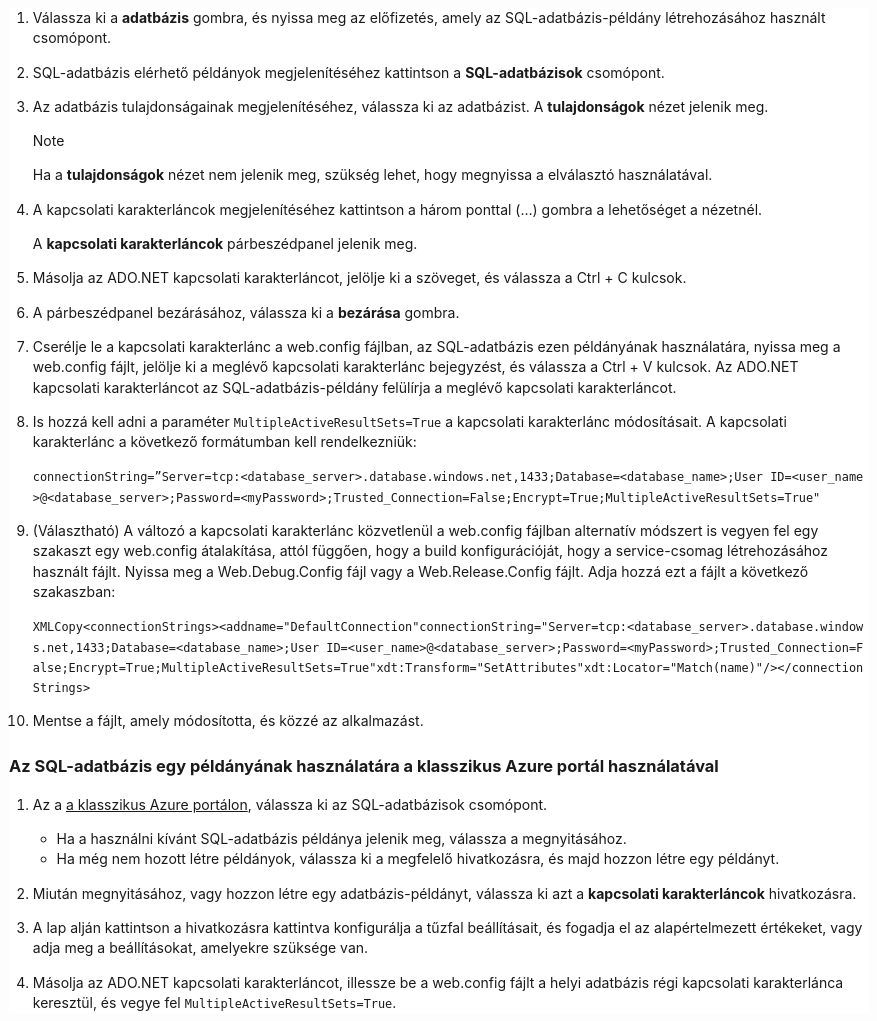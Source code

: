    1. Válassza ki a **adatbázis** gombra, és nyissa meg az előfizetés, amely az SQL-adatbázis-példány létrehozásához használt csomópont.
   2. SQL-adatbázis elérhető példányok megjelenítéséhez kattintson a **SQL-adatbázisok** csomópont.
   3. Az adatbázis tulajdonságainak megjelenítéséhez, válassza ki az adatbázist. A **tulajdonságok** nézet jelenik meg.

      > [!NOTE]
      > Ha a **tulajdonságok** nézet nem jelenik meg, szükség lehet, hogy megnyissa a elválasztó használatával.
      >
      >
   4. A kapcsolati karakterláncok megjelenítéséhez kattintson a három ponttal (…) gombra a lehetőséget a nézetnél.

      A **kapcsolati karakterláncok** párbeszédpanel jelenik meg.
   5. Másolja az ADO.NET kapcsolati karakterláncot, jelölje ki a szöveget, és válassza a Ctrl + C kulcsok.
   6. A párbeszédpanel bezárásához, válassza ki a **bezárása** gombra.
4. Cserélje le a kapcsolati karakterlánc a web.config fájlban, az SQL-adatbázis ezen példányának használatára, nyissa meg a web.config fájlt, jelölje ki a meglévő kapcsolati karakterlánc bejegyzést, és válassza a Ctrl + V kulcsok. Az ADO.NET kapcsolati karakterláncot az SQL-adatbázis-példány felülírja a meglévő kapcsolati karakterláncot.
5. Is hozzá kell adni a paraméter `MultipleActiveResultSets=True` a kapcsolati karakterlánc módosításait. A kapcsolati karakterlánc a következő formátumban kell rendelkezniük:

    ```
    connectionString=”Server=tcp:<database_server>.database.windows.net,1433;Database=<database_name>;User ID=<user_name>@<database_server>;Password=<myPassword>;Trusted_Connection=False;Encrypt=True;MultipleActiveResultSets=True"
    ```
6. (Választható) A változó a kapcsolati karakterlánc közvetlenül a web.config fájlban alternatív módszert is vegyen fel egy szakaszt egy web.config átalakítása, attól függően, hogy a build konfigurációját, hogy a service-csomag létrehozásához használt fájlt. Nyissa meg a Web.Debug.Config fájl vagy a Web.Release.Config fájlt. Adja hozzá ezt a fájlt a következő szakaszban:

    ```
    XMLCopy<connectionStrings><addname="DefaultConnection"connectionString="Server=tcp:<database_server>.database.windows.net,1433;Database=<database_name>;User ID=<user_name>@<database_server>;Password=<myPassword>;Trusted_Connection=False;Encrypt=True;MultipleActiveResultSets=True"xdt:Transform="SetAttributes"xdt:Locator="Match(name)"/></connectionStrings>
    ```
7. Mentse a fájlt, amely módosította, és közzé az alkalmazást.

### <a name="to-use-an-instance-of-sql-database-by-using-the-azure-classic-portal"></a>Az SQL-adatbázis egy példányának használatára a klasszikus Azure portál használatával
1. Az a [a klasszikus Azure portálon](http://go.microsoft.com/fwlink/?LinkID=213885), válassza ki az SQL-adatbázisok csomópont.

   * Ha a használni kívánt SQL-adatbázis példánya jelenik meg, válassza a megnyitásához.
   * Ha még nem hozott létre példányok, válassza ki a megfelelő hivatkozásra, és majd hozzon létre egy példányt.
2. Miután megnyitásához, vagy hozzon létre egy adatbázis-példányt, válassza ki azt a **kapcsolati karakterláncok** hivatkozásra.
3. A lap alján kattintson a hivatkozásra kattintva konfigurálja a tűzfal beállításait, és fogadja el az alapértelmezett értékeket, vagy adja meg a beállításokat, amelyekre szüksége van.
4. Másolja az ADO.NET kapcsolati karakterláncot, illessze be a web.config fájlt a helyi adatbázis régi kapcsolati karakterlánca keresztül, és vegye fel `MultipleActiveResultSets=True`.
